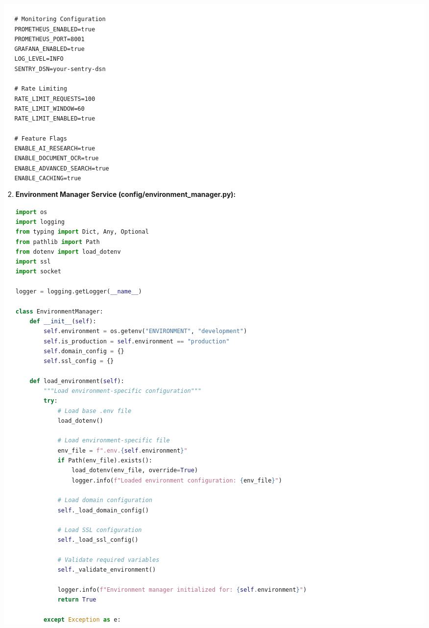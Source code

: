 ```

   # Monitoring Configuration
   PROMETHEUS_ENABLED=true
   PROMETHEUS_PORT=8001
   GRAFANA_ENABLED=true
   LOG_LEVEL=INFO
   SENTRY_DSN=your-sentry-dsn

   # Rate Limiting
   RATE_LIMIT_REQUESTS=100
   RATE_LIMIT_WINDOW=60
   RATE_LIMIT_ENABLED=true

   # Feature Flags
   ENABLE_AI_RESEARCH=true
   ENABLE_DOCUMENT_OCR=true
   ENABLE_ADVANCED_SEARCH=true
   ENABLE_CACHING=true
   ```

2. **Environment Manager Service (config/environment_manager.py):**
   ```python
   import os
   import logging
   from typing import Dict, Any, Optional
   from pathlib import Path
   from dotenv import load_dotenv
   import ssl
   import socket

   logger = logging.getLogger(__name__)

   class EnvironmentManager:
       def __init__(self):
           self.environment = os.getenv("ENVIRONMENT", "development")
           self.is_production = self.environment == "production"
           self.domain_config = {}
           self.ssl_config = {}

       def load_environment(self):
           """Load environment-specific configuration"""
           try:
               # Load base .env file
               load_dotenv()

               # Load environment-specific file
               env_file = f".env.{self.environment}"
               if Path(env_file).exists():
                   load_dotenv(env_file, override=True)
                   logger.info(f"Loaded environment configuration: {env_file}")

               # Load domain configuration
               self._load_domain_config()

               # Load SSL configuration
               self._load_ssl_config()

               # Validate required variables
               self._validate_environment()

               logger.info(f"Environment manager initialized for: {self.environment}")
               return True

           except Exception as e:
   ```